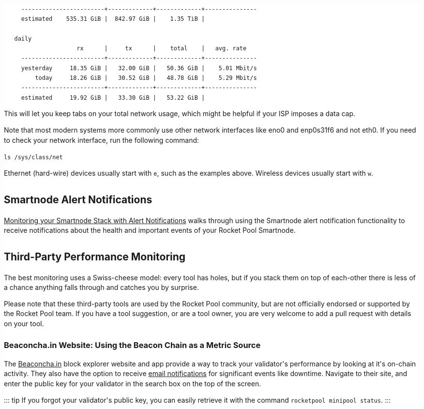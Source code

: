 ```
     ------------------------+-------------+-------------+---------------
     estimated    535.31 GiB |  842.97 GiB |    1.35 TiB |

   daily
                     rx      |     tx      |    total    |   avg. rate
     ------------------------+-------------+-------------+---------------
     yesterday     18.35 GiB |   32.00 GiB |   50.36 GiB |    5.01 Mbit/s
         today     18.26 GiB |   30.52 GiB |   48.78 GiB |    5.29 Mbit/s
     ------------------------+-------------+-------------+---------------
     estimated     19.92 GiB |   33.30 GiB |   53.22 GiB |
```

This will let you keep tabs on your total network usage, which might be helpful if your ISP imposes a data cap.

Note that most modern systems more commonly use other network interfaces like eno0 and enp0s31f6 and not eth0.
If you need to check your network interface, run the following command:

```shell
ls /sys/class/net
```

Ethernet (hard-wire) devices usually start with `e`, such as the examples above.
Wireless devices usually start with `w`.

## Smartnode Alert Notifications

[Monitoring your Smartnode Stack with Alert Notifications](./maintenance/alerting.md) walks through using the Smartnode alert notification functionality to receive notifications about the health and important events of your Rocket Pool Smartnode.

## Third-Party Performance Monitoring

The best monitoring uses a Swiss-cheese model: every tool has holes, but if you stack them on top of each-other there is less of a chance anything falls through and catches you by surprise.

Please note that these third-party tools are used by the Rocket Pool community, but are not officially endorsed or supported by the Rocket Pool team.
If you have a tool suggestion, or are a tool owner, you are very welcome to add a pull request with details on your tool.

### Beaconcha.in Website: Using the Beacon Chain as a Metric Source

The [Beaconcha.in](https://beaconcha.in) block explorer website and app provide a way to track your validator's performance by looking at it's on-chain activity.
They also have the option to receive [email notifications](https://beaconcha.in/user/notifications) for significant events like downtime.
Navigate to their site, and enter the public key for your validator in the search box on the top of the screen.

::: tip
If you forgot your validator's public key, you can easily retrieve it with the command `rocketpool minipool status`.
:::
